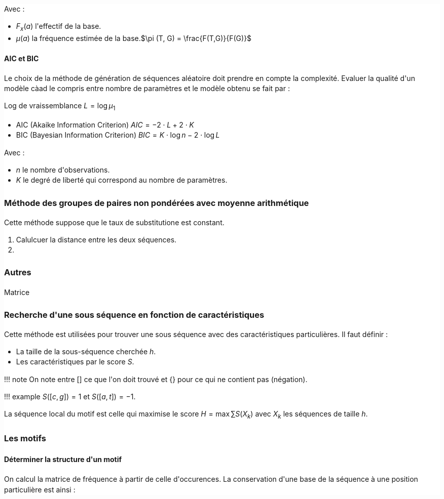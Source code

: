 Avec :

* $F_x(a)$ l'effectif de la base.
* $\mu (a)$ la fréquence estimée de la base.$\pi (T, G) = \frac{F(T,G)}{F(G)}$

#### AIC et BIC

Le choix de la méthode de génération de séquences aléatoire doit prendre en compte la complexité. Evaluer la qualité d'un modèle càad le compris entre nombre de paramètres et le modèle obtenu se fait par :

Log de vraissemblance $L = \log \mu _1$

* AIC (Akaike Information Criterion) $AIC = -2 \cdot L + 2 \cdot K$
* BIC (Bayesian Information Criterion) $BIC = K \cdot \log n - 2 \cdot \log L$

Avec :

* $n$ le nombre d'observations.
* $K$ le degré de liberté qui correspond au nombre de paramètres.

### Méthode des groupes de paires non pondérées avec moyenne arithmétique

Cette méthode suppose que le taux de substitutione est constant.

1. Calulcuer la distance entre les deux séquences.
2. 

### Autres

Matrice

### Recherche d'une sous séquence en fonction de caractéristiques

Cette méthode est utilisées pour trouver une sous séquence avec des caractéristiques particulières. Il faut définir :

* La taille de la sous-séquence cherchée $h$.
* Les caractéristiques par le score $S$. 

!!! note
    On note entre [] ce que l'on doit trouvé et \{\} pour ce qui ne contient pas (négation).

!!! example
    $S([c,g]) = 1$ et $S([a,t]) = -1$.

La séquence local du motif est celle qui maximise le score $H = \max \sum{S(X_k)}$ avec $X_k$ les séquences de taille $h$.

### Les motifs

#### Déterminer la structure d'un motif

On calcul la matrice de fréquence à partir de celle d'occurences. La conservation d'une base de la séquence à une position particulière est ainsi :

